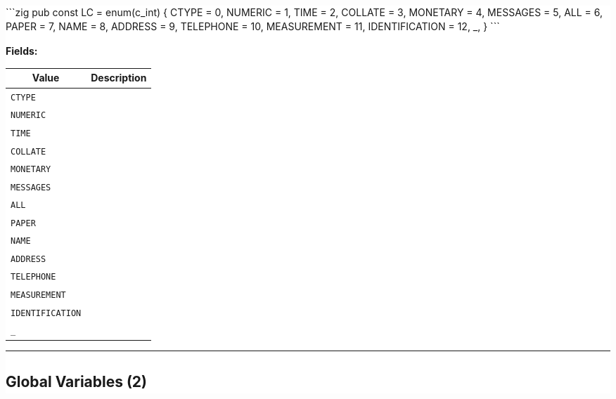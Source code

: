 \`\`\`zig
pub const LC = enum(c_int) {
    CTYPE = 0,
    NUMERIC = 1,
    TIME = 2,
    COLLATE = 3,
    MONETARY = 4,
    MESSAGES = 5,
    ALL = 6,
    PAPER = 7,
    NAME = 8,
    ADDRESS = 9,
    TELEPHONE = 10,
    MEASUREMENT = 11,
    IDENTIFICATION = 12,
    _,
}
\`\`\`

**Fields:**

| Value | Description |
|-------|-------------|
| `CTYPE` |  |
| `NUMERIC` |  |
| `TIME` |  |
| `COLLATE` |  |
| `MONETARY` |  |
| `MESSAGES` |  |
| `ALL` |  |
| `PAPER` |  |
| `NAME` |  |
| `ADDRESS` |  |
| `TELEPHONE` |  |
| `MEASUREMENT` |  |
| `IDENTIFICATION` |  |
| `_` |  |

</details>

---

## Global Variables (2)
